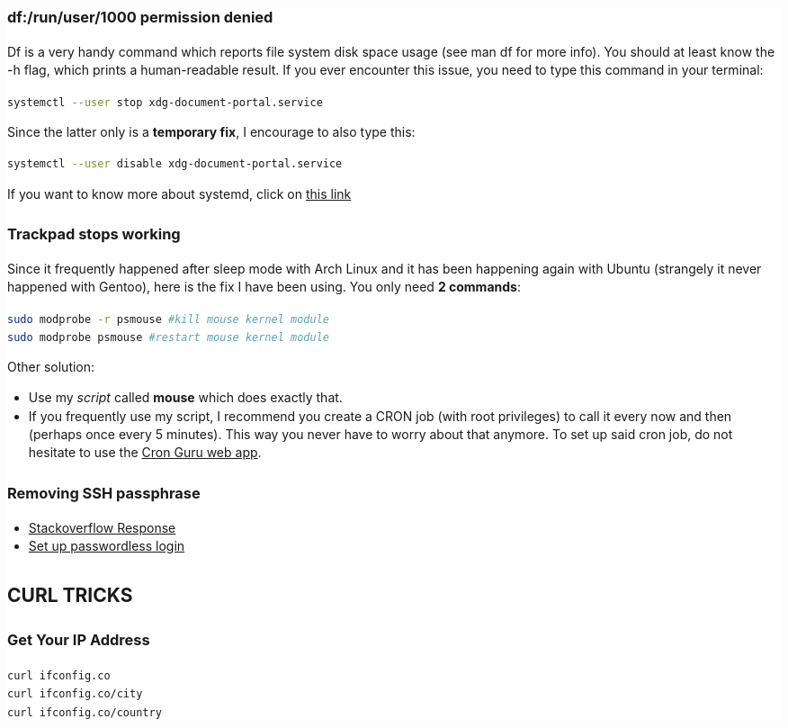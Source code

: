 

### df:/run/user/1000 permission denied

Df is a very handy command which reports file system disk space usage (see man
df for more info). You should at least know the -h flag, which prints a
human-readable result.  If you ever encounter this issue, you need to type this
command in your terminal:

```bash
systemctl --user stop xdg-document-portal.service
```
Since the latter only is a **temporary fix**, I encourage to also type this:

```bash
systemctl --user disable xdg-document-portal.service
```

If you want to know more about systemd, click on [this
link](https://wiki.archlinux.org/title/Systemd)

### Trackpad stops working

Since it frequently happened after sleep mode with Arch Linux and it has been
happening again with Ubuntu (strangely it never happened with Gentoo), here is
the fix I have been using. You only need **2 commands**:

```bash
sudo modprobe -r psmouse #kill mouse kernel module
sudo modprobe psmouse #restart mouse kernel module
```

Other solution:

+ Use my *script* called **mouse** which does exactly that.
+ If you frequently use my script, I recommend you create a CRON job (with root
  privileges) to call it every now and then (perhaps once every 5 minutes).
  This way you never have to worry about that anymore. To set up said cron job,
  do not hesitate to use the [Cron Guru web app](https://www.creativebloq.com/features/10-best-static-site-generators).

### Removing SSH passphrase

+ [Stackoverflow Response](https://stackoverflow.com/questions/112396/how-do-i-remove-the-passphrase-for-the-ssh-key-without-having-to-create-a-new-ke#112409)
+ [Set up passwordless login](https://linuxize.com/post/how-to-setup-passwordless-ssh-login/)

## CURL TRICKS

### Get Your IP Address

```bash
curl ifconfig.co
curl ifconfig.co/city
curl ifconfig.co/country
```
